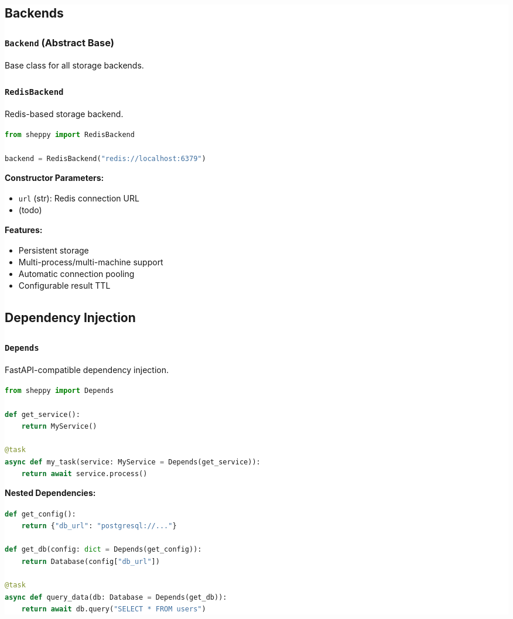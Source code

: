 ## Backends

### `Backend` (Abstract Base)

Base class for all storage backends.

### `RedisBackend`

Redis-based storage backend.

```python
from sheppy import RedisBackend

backend = RedisBackend("redis://localhost:6379")
```

**Constructor Parameters:**

- `url` (str): Redis connection URL
- (todo)

**Features:**

- Persistent storage
- Multi-process/multi-machine support
- Automatic connection pooling
- Configurable result TTL

## Dependency Injection

### `Depends`

FastAPI-compatible dependency injection.

```python
from sheppy import Depends

def get_service():
    return MyService()

@task
async def my_task(service: MyService = Depends(get_service)):
    return await service.process()
```

**Nested Dependencies:**

```python
def get_config():
    return {"db_url": "postgresql://..."}

def get_db(config: dict = Depends(get_config)):
    return Database(config["db_url"])

@task
async def query_data(db: Database = Depends(get_db)):
    return await db.query("SELECT * FROM users")
```
